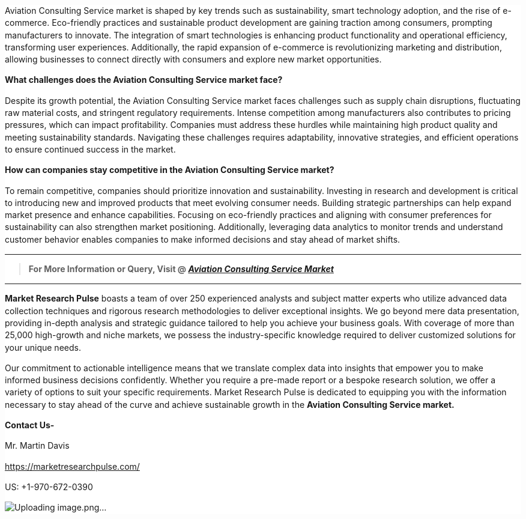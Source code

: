 Aviation Consulting Service market is shaped by key trends such as sustainability, smart technology adoption, and the rise of e-commerce. Eco-friendly practices and sustainable product development are gaining traction among consumers, prompting manufacturers to innovate. The integration of smart technologies is enhancing product functionality and operational efficiency, transforming user experiences. Additionally, the rapid expansion of e-commerce is revolutionizing marketing and distribution, allowing businesses to connect directly with consumers and explore new market opportunities.</p><p><strong>What challenges does the Aviation Consulting Service market face?</strong></p><p>Despite its growth potential, the Aviation Consulting Service market faces challenges such as supply chain disruptions, fluctuating raw material costs, and stringent regulatory requirements. Intense competition among manufacturers also contributes to pricing pressures, which can impact profitability. Companies must address these hurdles while maintaining high product quality and meeting sustainability standards. Navigating these challenges requires adaptability, innovative strategies, and efficient operations to ensure continued success in the market.</p><p><strong>How can companies stay competitive in the Aviation Consulting Service market?</strong></p><p>To remain competitive, companies should prioritize innovation and sustainability. Investing in research and development is critical to introducing new and improved products that meet evolving consumer needs. Building strategic partnerships can help expand market presence and enhance capabilities. Focusing on eco-friendly practices and aligning with consumer preferences for sustainability can also strengthen market positioning. Additionally, leveraging data analytics to monitor trends and understand customer behavior enables companies to make informed decisions and stay ahead of market shifts.</p><hr /><blockquote><p><strong>For More Information or Query, Visit @&nbsp;<em><a href="https://marketresearchpulse.com/report/83837/aviation-consulting-service-market?utm_source=Linkedin&utm_medium=029">Aviation Consulting Service Market</a></em></strong></p></blockquote><hr /><p><strong>Market Research Pulse</strong> boasts a team of over 250 experienced analysts and subject matter experts who utilize advanced data collection techniques and rigorous research methodologies to deliver exceptional insights. We go beyond mere data presentation, providing in-depth analysis and strategic guidance tailored to help you achieve your business goals. With coverage of more than 25,000 high-growth and niche markets, we possess the industry-specific knowledge required to deliver customized solutions for your unique needs.</p><p>Our commitment to actionable intelligence means that we translate complex data into insights that empower you to make informed business decisions confidently. Whether you require a pre-made report or a bespoke research solution, we offer a variety of options to suit your specific requirements. Market Research Pulse is dedicated to equipping you with the information necessary to stay ahead of the curve and achieve sustainable growth in the <strong>Aviation Consulting Service market.</strong></p><p><strong>Contact Us-</strong></p><p>Mr. Martin Davis</p><p>https://marketresearchpulse.com/</p><p>US: +1-970-672-0390</p>
![Uploading image.png…]()

